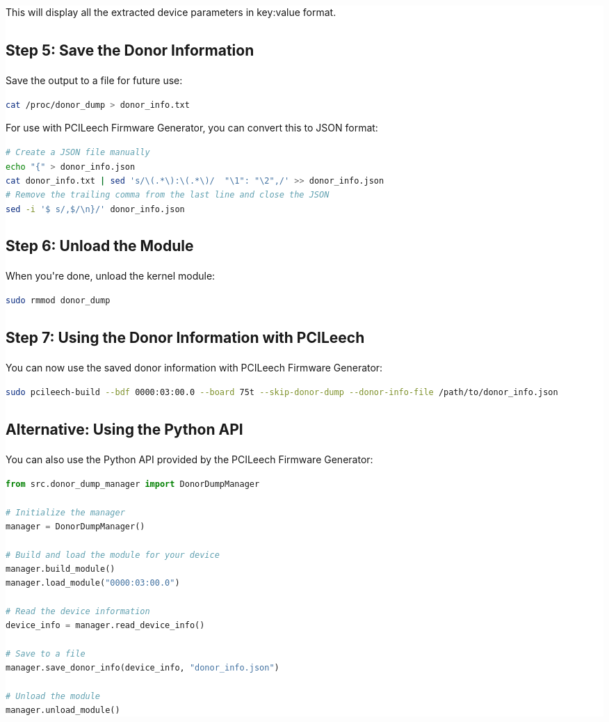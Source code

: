 This will display all the extracted device parameters in key:value format.

## Step 5: Save the Donor Information

Save the output to a file for future use:

```bash
cat /proc/donor_dump > donor_info.txt
```

For use with PCILeech Firmware Generator, you can convert this to JSON format:

```bash
# Create a JSON file manually
echo "{" > donor_info.json
cat donor_info.txt | sed 's/\(.*\):\(.*\)/  "\1": "\2",/' >> donor_info.json
# Remove the trailing comma from the last line and close the JSON
sed -i '$ s/,$/\n}/' donor_info.json
```

## Step 6: Unload the Module

When you're done, unload the kernel module:

```bash
sudo rmmod donor_dump
```

## Step 7: Using the Donor Information with PCILeech

You can now use the saved donor information with PCILeech Firmware Generator:

```bash
sudo pcileech-build --bdf 0000:03:00.0 --board 75t --skip-donor-dump --donor-info-file /path/to/donor_info.json
```

## Alternative: Using the Python API

You can also use the Python API provided by the PCILeech Firmware Generator:

```python
from src.donor_dump_manager import DonorDumpManager

# Initialize the manager
manager = DonorDumpManager()

# Build and load the module for your device
manager.build_module()
manager.load_module("0000:03:00.0")

# Read the device information
device_info = manager.read_device_info()

# Save to a file
manager.save_donor_info(device_info, "donor_info.json")

# Unload the module
manager.unload_module()
```
